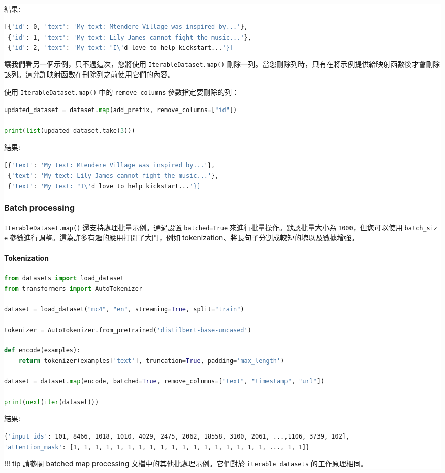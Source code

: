 結果:

```bash
[{'id': 0, 'text': 'My text: Mtendere Village was inspired by...'},
 {'id': 1, 'text': 'My text: Lily James cannot fight the music...'},
 {'id': 2, 'text': 'My text: "I\'d love to help kickstart...'}]
```

讓我們看另一個示例，只不過這次，您將使用 `IterableDataset.map()` 刪除一列。當您刪除列時，只有在將示例提供給映射函數後才會刪除該列。這允許映射函數在刪除列之前使用它們的內容。

使用 `IterableDataset.map()` 中的 `remove_columns` 參數指定要刪除的列：

```python
updated_dataset = dataset.map(add_prefix, remove_columns=["id"])

print(list(updated_dataset.take(3)))
```

結果:

```bash
[{'text': 'My text: Mtendere Village was inspired by...'},
 {'text': 'My text: Lily James cannot fight the music...'},
 {'text': 'My text: "I\'d love to help kickstart...'}]
```

### Batch processing

`IterableDataset.map()` 還支持處理批量示例。通過設置 `batched=True` 來進行批量操作。默認批量大小為 `1000`，但您可以使用 `batch_size` 參數進行調整。這為許多有趣的應用打開了大門，例如 tokenization、將長句子分割成較短的塊以及數據增強。

#### Tokenization

```python
from datasets import load_dataset
from transformers import AutoTokenizer

dataset = load_dataset("mc4", "en", streaming=True, split="train")

tokenizer = AutoTokenizer.from_pretrained('distilbert-base-uncased')

def encode(examples):
    return tokenizer(examples['text'], truncation=True, padding='max_length')

dataset = dataset.map(encode, batched=True, remove_columns=["text", "timestamp", "url"])

print(next(iter(dataset)))
```

結果:

```bash
{'input_ids': 101, 8466, 1018, 1010, 4029, 2475, 2062, 18558, 3100, 2061, ...,1106, 3739, 102],
'attention_mask': [1, 1, 1, 1, 1, 1, 1, 1, 1, 1, 1, 1, 1, 1, 1, 1, 1, 1, ..., 1, 1]}
```

!!! tip
    請參閱 [batched map processing](https://huggingface.co/docs/datasets/process#batch-processing) 文檔中的其他批處理示例。它們對於 `iterable datasets` 的工作原理相同。
